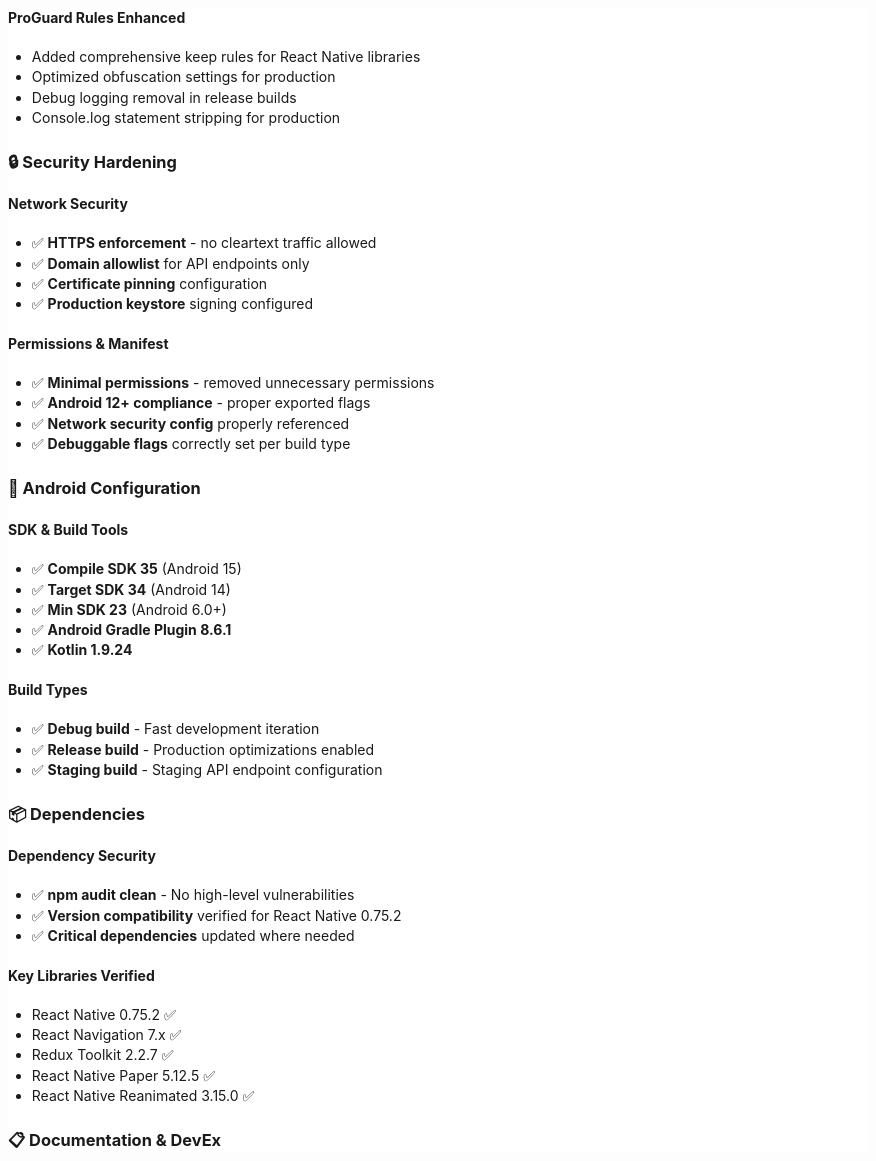 #### ProGuard Rules Enhanced
- Added comprehensive keep rules for React Native libraries
- Optimized obfuscation settings for production
- Debug logging removal in release builds
- Console.log statement stripping for production

### 🔒 Security Hardening  

#### Network Security
- ✅ **HTTPS enforcement** - no cleartext traffic allowed
- ✅ **Domain allowlist** for API endpoints only
- ✅ **Certificate pinning** configuration
- ✅ **Production keystore** signing configured

#### Permissions & Manifest
- ✅ **Minimal permissions** - removed unnecessary permissions
- ✅ **Android 12+ compliance** - proper exported flags
- ✅ **Network security config** properly referenced
- ✅ **Debuggable flags** correctly set per build type

### 📱 Android Configuration

#### SDK & Build Tools
- ✅ **Compile SDK 35** (Android 15)
- ✅ **Target SDK 34** (Android 14) 
- ✅ **Min SDK 23** (Android 6.0+)
- ✅ **Android Gradle Plugin 8.6.1**
- ✅ **Kotlin 1.9.24**

#### Build Types
- ✅ **Debug build** - Fast development iteration
- ✅ **Release build** - Production optimizations enabled
- ✅ **Staging build** - Staging API endpoint configuration

### 📦 Dependencies

#### Dependency Security
- ✅ **npm audit clean** - No high-level vulnerabilities
- ✅ **Version compatibility** verified for React Native 0.75.2
- ✅ **Critical dependencies** updated where needed

#### Key Libraries Verified
- React Native 0.75.2 ✅
- React Navigation 7.x ✅  
- Redux Toolkit 2.2.7 ✅
- React Native Paper 5.12.5 ✅
- React Native Reanimated 3.15.0 ✅

### 📋 Documentation & DevEx

